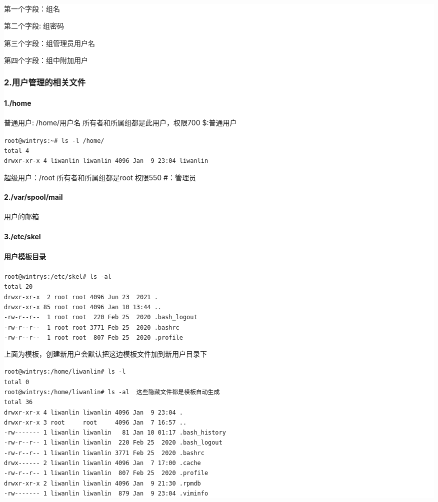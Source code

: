 第一个字段：组名

第二个字段: 组密码

第三个字段：组管理员用户名

第四个字段：组中附加用户

### 2.用户管理的相关文件

#### 1./home

普通用户: /home/用户名      所有者和所属组都是此用户，权限700  $:普通用户

```shell
root@wintrys:~# ls -l /home/
total 4
drwxr-xr-x 4 liwanlin liwanlin 4096 Jan  9 23:04 liwanlin
```

超级用户：/root 所有者和所属组都是root  权限550   #：管理员

#### 2./var/spool/mail

 用户的邮箱

#### 3./etc/skel

#### 用户模板目录

```shell
root@wintrys:/etc/skel# ls -al
total 20
drwxr-xr-x  2 root root 4096 Jun 23  2021 .
drwxr-xr-x 85 root root 4096 Jan 10 13:44 ..
-rw-r--r--  1 root root  220 Feb 25  2020 .bash_logout
-rw-r--r--  1 root root 3771 Feb 25  2020 .bashrc
-rw-r--r--  1 root root  807 Feb 25  2020 .profile
```

上面为模板，创建新用户会默认把这边模板文件加到新用户目录下

```shell
root@wintrys:/home/liwanlin# ls -l 
total 0
root@wintrys:/home/liwanlin# ls -al  这些隐藏文件都是模板自动生成
total 36
drwxr-xr-x 4 liwanlin liwanlin 4096 Jan  9 23:04 .
drwxr-xr-x 3 root     root     4096 Jan  7 16:57 ..
-rw------- 1 liwanlin liwanlin   81 Jan 10 01:17 .bash_history
-rw-r--r-- 1 liwanlin liwanlin  220 Feb 25  2020 .bash_logout
-rw-r--r-- 1 liwanlin liwanlin 3771 Feb 25  2020 .bashrc
drwx------ 2 liwanlin liwanlin 4096 Jan  7 17:00 .cache
-rw-r--r-- 1 liwanlin liwanlin  807 Feb 25  2020 .profile
drwxr-xr-x 2 liwanlin liwanlin 4096 Jan  9 21:30 .rpmdb
-rw------- 1 liwanlin liwanlin  879 Jan  9 23:04 .viminfo
```
